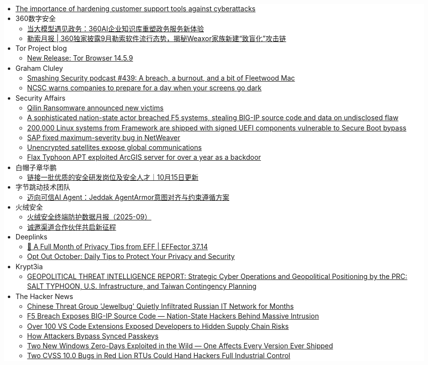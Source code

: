   - [The importance of hardening customer support tools against cyberattacks](https://www.microsoft.com/en-us/security/blog/2025/10/15/the-importance-of-hardening-customer-support-tools-against-attack/)
- 360数字安全
  - [当大模型遇见政务：360AI企业知识库重塑政务服务新体验](https://mp.weixin.qq.com/s?__biz=MzA4MTg0MDQ4Nw==&mid=2247582406&idx=1&sn=fe4c7b5e3516162ceecd47e2b1163f41)
  - [勒索月报 | 360独家披露9月勒索软件流行态势，揭秘Weaxor家族新建“致盲化”攻击链](https://mp.weixin.qq.com/s?__biz=MzA4MTg0MDQ4Nw==&mid=2247582406&idx=2&sn=70a891c8a0b325f80001750bc079cb18)
- Tor Project blog
  - [New Release: Tor Browser 14.5.9](https://blog.torproject.org/new-release-tor-browser-1459/)
- Graham Cluley
  - [Smashing Security podcast #439: A breach, a burnout, and a bit of Fleetwood Mac](https://grahamcluley.com/smashing-security-podcast-439/)
  - [NCSC warns companies to prepare for a day when your screens go dark](https://www.fortra.com/blog/ncsc-warns-companies-prepare-screens-dark)
- Security Affairs
  - [Qilin Ransomware announced new victims](https://securityaffairs.com/183447/security/qilin-ransomware-announced-new-victims.html)
  - [A sophisticated nation-state actor breached F5 systems, stealing BIG-IP source code and data on undisclosed flaw](https://securityaffairs.com/183436/security/a-sophisticated-nation-state-actor-breached-f5-systems-stealing-big-ip-source-code-and-data-on-undisclosed-flaw.html)
  - [200,000 Linux systems from Framework are shipped with signed UEFI components vulnerable to Secure Boot bypass](https://securityaffairs.com/183426/hacking/200000-linux-systems-from-framework-are-shipped-with-signed-uefi-components-vulnerable-to-secure-boot-bypass.html)
  - [SAP fixed maximum-severity bug in NetWeaver](https://securityaffairs.com/183420/security/sap-fixed-maximum-severity-bug-in-netweaver.html)
  - [Unencrypted satellites expose global communications](https://securityaffairs.com/183404/hacking/unencrypted-satellites-expose-global-communications.html)
  - [Flax Typhoon APT exploited ArcGIS server for over a year as a backdoor](https://securityaffairs.com/183398/apt/flax-typhoon-apt-exploited-arcgis-server-for-over-a-year-as-a-backdoor.html)
- 白帽子章华鹏
  - [链接一批优质的安全研发岗位及安全人才｜10月15日更新](https://mp.weixin.qq.com/s?__biz=MzIyOTAxOTYwMw==&mid=2650237920&idx=1&sn=bf1815d8235a75901d38868217ee7d32)
- 字节跳动技术团队
  - [迈向可信AI Agent：Jeddak AgentArmor意图对齐与约束遵循方案](https://mp.weixin.qq.com/s?__biz=MzI1MzYzMjE0MQ==&mid=2247516911&idx=1&sn=b30bd074ef49035c2b9b235ba58e67e3)
- 火绒安全
  - [火绒安全终端防护数据月报（2025-09）](https://mp.weixin.qq.com/s?__biz=MzI3NjYzMDM1Mg==&mid=2247526948&idx=1&sn=4fc1d527ada2e8c985368397688ec3e9)
  - [诚邀渠道合作伙伴共启新征程](https://mp.weixin.qq.com/s?__biz=MzI3NjYzMDM1Mg==&mid=2247526948&idx=2&sn=1bdec2d17b9f86c97fa1d4e5e075c724)
- Deeplinks
  - [🎃 A Full Month of Privacy Tips from EFF | EFFector 37.14](https://www.eff.org/deeplinks/2025/10/full-month-privacy-tips-eff-effector-3714)
  - [Opt Out October: Daily Tips to Protect Your Privacy and Security](https://www.eff.org/deeplinks/2025/09/opt-out-october-daily-tips-protect-your-privacy-and-security)
- Krypt3ia
  - [GEOPOLITICAL THREAT INTELLIGENCE REPORT: Strategic Cyber Operations and Geopolitical Positioning by the PRC: SALT TYPHOON, U.S. Infrastructure, and Taiwan Contingency Planning](https://krypt3ia.wordpress.com/2025/10/15/geopolitical-threat-intelligence-reporttitle-strategic-cyber-operations-and-geopolitical-positioning-by-the-prc-salt-typhoon-u-s-infrastructure-and-taiwan-contingency-planning/)
- The Hacker News
  - [Chinese Threat Group 'Jewelbug' Quietly Infiltrated Russian IT Network for Months](https://thehackernews.com/2025/10/chinese-threat-group-jewelbug-quietly.html)
  - [F5 Breach Exposes BIG-IP Source Code — Nation-State Hackers Behind Massive Intrusion](https://thehackernews.com/2025/10/f5-breach-exposes-big-ip-source-code.html)
  - [Over 100 VS Code Extensions Exposed Developers to Hidden Supply Chain Risks](https://thehackernews.com/2025/10/over-100-vs-code-extensions-exposed.html)
  - [How Attackers Bypass Synced Passkeys](https://thehackernews.com/2025/10/how-attackers-bypass-synced-passkeys.html)
  - [Two New Windows Zero-Days Exploited in the Wild — One Affects Every Version Ever Shipped](https://thehackernews.com/2025/10/two-new-windows-zero-days-exploited-in.html)
  - [Two CVSS 10.0 Bugs in Red Lion RTUs Could Hand Hackers Full Industrial Control](https://thehackernews.com/2025/10/two-cvss-100-bugs-in-red-lion-rtus.html)